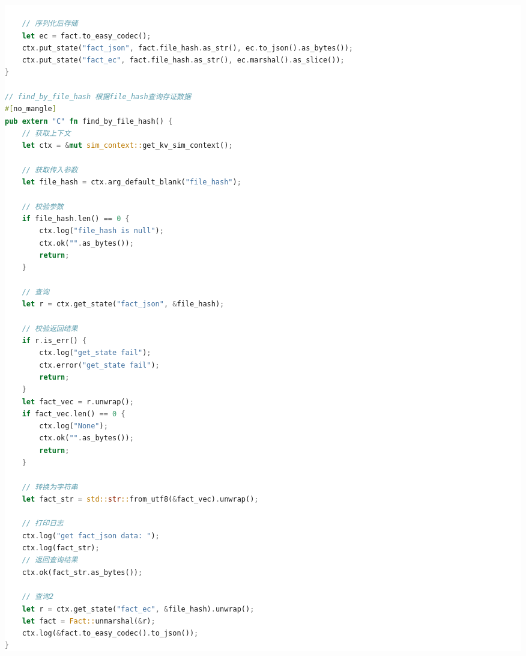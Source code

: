 ```rust

    // 序列化后存储
    let ec = fact.to_easy_codec();
    ctx.put_state("fact_json", fact.file_hash.as_str(), ec.to_json().as_bytes());
    ctx.put_state("fact_ec", fact.file_hash.as_str(), ec.marshal().as_slice());
}

// find_by_file_hash 根据file_hash查询存证数据
#[no_mangle]
pub extern "C" fn find_by_file_hash() {
    // 获取上下文
    let ctx = &mut sim_context::get_kv_sim_context();

    // 获取传入参数
    let file_hash = ctx.arg_default_blank("file_hash");

    // 校验参数
    if file_hash.len() == 0 {
        ctx.log("file_hash is null");
        ctx.ok("".as_bytes());
        return;
    }

    // 查询
    let r = ctx.get_state("fact_json", &file_hash);

    // 校验返回结果
    if r.is_err() {
        ctx.log("get_state fail");
        ctx.error("get_state fail");
        return;
    }
    let fact_vec = r.unwrap();
    if fact_vec.len() == 0 {
        ctx.log("None");
        ctx.ok("".as_bytes());
        return;
    }

    // 转换为字符串
    let fact_str = std::str::from_utf8(&fact_vec).unwrap();

    // 打印日志
    ctx.log("get fact_json data: ");
    ctx.log(fact_str);
    // 返回查询结果
    ctx.ok(fact_str.as_bytes());

    // 查询2
    let r = ctx.get_state("fact_ec", &file_hash).unwrap();
    let fact = Fact::unmarshal(&r);
    ctx.log(&fact.to_easy_codec().to_json());
}

```

